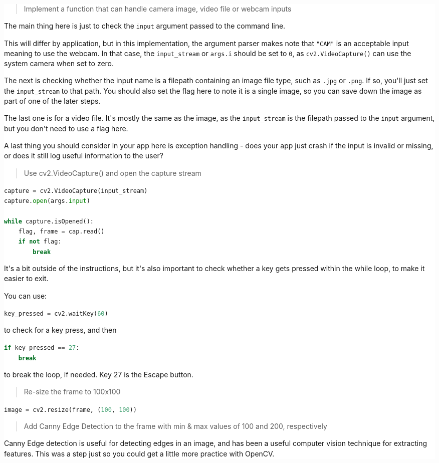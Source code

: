    > Implement a function that can handle camera image, video file or webcam inputs

The main thing here is just to check the `input` argument passed to the command line.

This will differ by application, but in this implementation, the argument parser makes note that `"CAM"` is an acceptable input meaning to use the webcam. In that case, the `input_stream` or `args.i` should be set to `0`, as `cv2.VideoCapture()` can use the system camera when set to zero.

The next is checking whether the input name is a filepath containing an image file type, such as `.jpg` or `.png`. If so, you'll just set the `input_stream` to that path. You should also set the flag here to note it is a single image, so you can save down the image as part of one of the later steps.

The last one is for a video file. It's mostly the same as the image, as the `input_stream` is the filepath passed to the `input` argument, but you don't need to use a flag here.

A last thing you should consider in your app here is exception handling - does your app just crash if the input is invalid or missing, or does it still log useful information to the user?

   > Use cv2.VideoCapture() and open the capture stream

``` python
capture = cv2.VideoCapture(input_stream)
capture.open(args.input)

while capture.isOpened():
    flag, frame = cap.read()
    if not flag:
        break
```

It's a bit outside of the instructions, but it's also important to check whether a key gets pressed within the while loop, to make it easier to exit.

You can use:

``` python
key_pressed = cv2.waitKey(60)
```

to check for a key press, and then

``` python
if key_pressed == 27:
    break
```

to break the loop, if needed. Key 27 is the Escape button.

  >  Re-size the frame to 100x100

``` python 
image = cv2.resize(frame, (100, 100))
```

  >  Add Canny Edge Detection to the frame with min & max values of 100 and 200, respectively

Canny Edge detection is useful for detecting edges in an image, and has been a useful computer vision technique for extracting features. This was a step just so you could get a little more practice with OpenCV.
